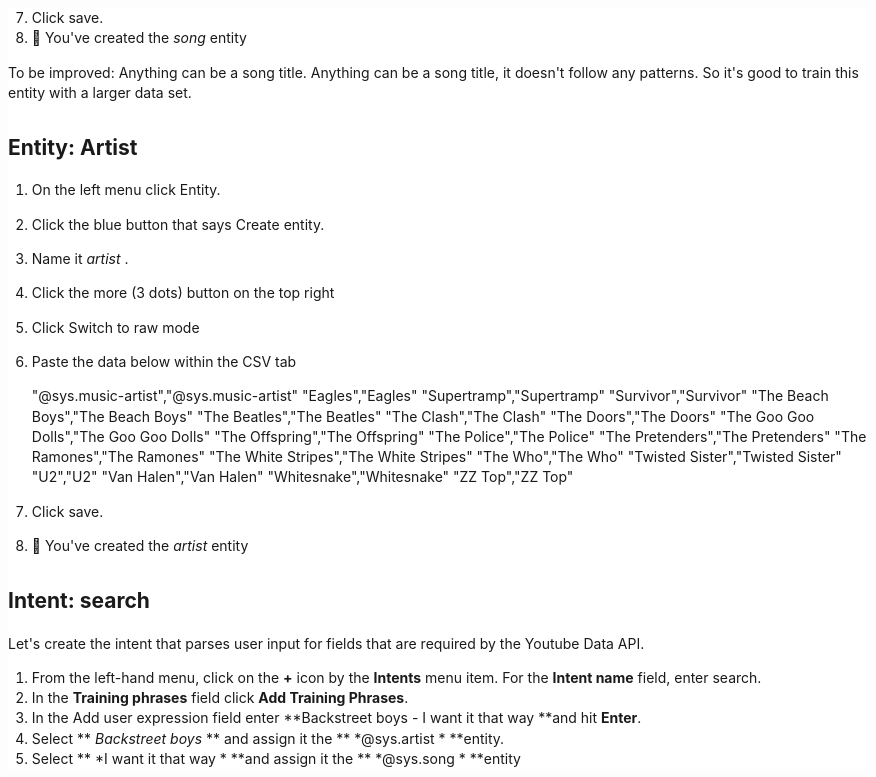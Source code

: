 
7. Click save.
8. 🌟 You've created the  *song*  entity

To be improved: Anything can be a song title. Anything can be a song title, it doesn't follow any patterns. So it's good to train this entity with a larger data set.

## Entity: Artist



1. On the left menu click Entity.
2. Click the blue button that says Create entity.
3. Name it  *artist* .
4. Click the more (3 dots) button on the top right
5. Click Switch to raw mode
6. Paste the data below within the CSV tab

    "@sys.music-artist","@sys.music-artist"
    "Eagles","Eagles"
    "Supertramp","Supertramp"
    "Survivor","Survivor"
    "The Beach Boys","The Beach Boys"
    "The Beatles","The Beatles"
    "The Clash","The Clash"
    "The Doors","The Doors"
    "The Goo Goo Dolls","The Goo Goo Dolls"
    "The Offspring","The Offspring"
    "The Police","The Police"
    "The Pretenders","The Pretenders"
    "The Ramones","The Ramones"
    "The White Stripes","The White Stripes"
    "The Who","The Who"
    "Twisted Sister","Twisted Sister"
    "U2","U2"
    "Van Halen","Van Halen"
    "Whitesnake","Whitesnake"
    "ZZ Top","ZZ Top"

7. Click save.
8. 🌟 You've created the  *artist*  entity


## Intent: search



Let's create the intent that  parses user input for fields that are required by the Youtube Data API.

1. From the left-hand menu, click on the **+** icon by the **Intents** menu item. For the **Intent name** field, enter search.
2. In the **Training phrases** field click **Add Training Phrases**.
3.  In the Add user expression field enter **Backstreet boys - I want it that way **and hit **Enter**.
4. Select ** *Backstreet boys* ** and assign it the ** *@sys.artist * **entity.
5. Select ** *I want it that way * **and assign it the ** *@sys.song * **entity